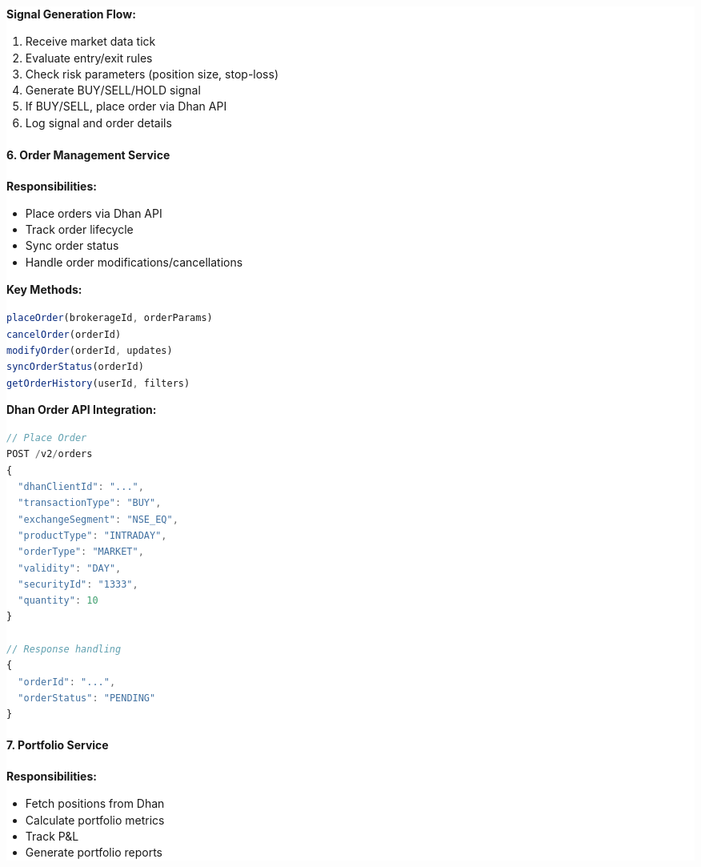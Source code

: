 **Signal Generation Flow:**
1. Receive market data tick
2. Evaluate entry/exit rules
3. Check risk parameters (position size, stop-loss)
4. Generate BUY/SELL/HOLD signal
5. If BUY/SELL, place order via Dhan API
6. Log signal and order details

#### 6. Order Management Service
**Responsibilities:**
- Place orders via Dhan API
- Track order lifecycle
- Sync order status
- Handle order modifications/cancellations

**Key Methods:**
```javascript
placeOrder(brokerageId, orderParams)
cancelOrder(orderId)
modifyOrder(orderId, updates)
syncOrderStatus(orderId)
getOrderHistory(userId, filters)
```

**Dhan Order API Integration:**
```javascript
// Place Order
POST /v2/orders
{
  "dhanClientId": "...",
  "transactionType": "BUY",
  "exchangeSegment": "NSE_EQ",
  "productType": "INTRADAY",
  "orderType": "MARKET",
  "validity": "DAY",
  "securityId": "1333",
  "quantity": 10
}

// Response handling
{
  "orderId": "...",
  "orderStatus": "PENDING"
}
```

#### 7. Portfolio Service
**Responsibilities:**
- Fetch positions from Dhan
- Calculate portfolio metrics
- Track P&L
- Generate portfolio reports
